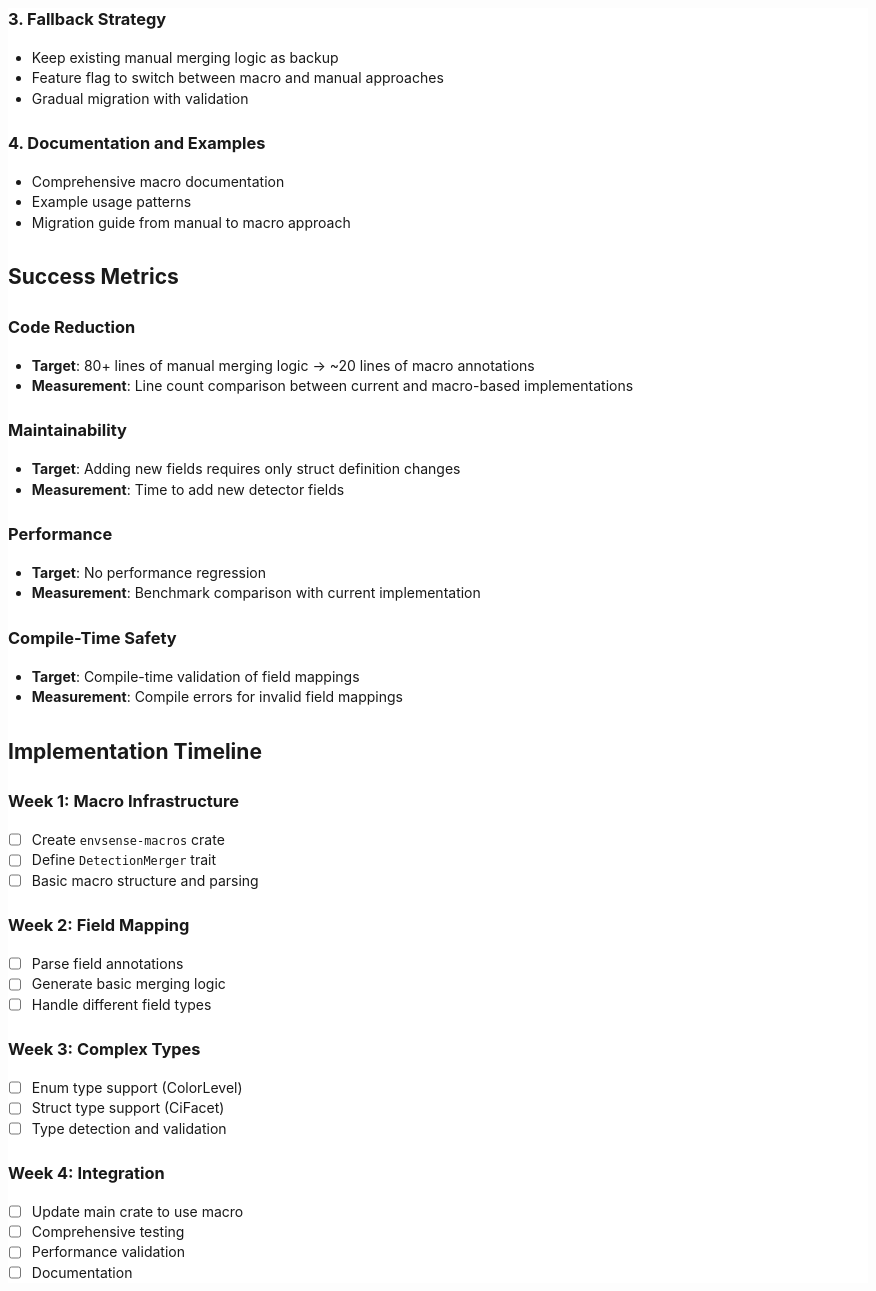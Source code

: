 ### 3. Fallback Strategy

- Keep existing manual merging logic as backup
- Feature flag to switch between macro and manual approaches
- Gradual migration with validation

### 4. Documentation and Examples

- Comprehensive macro documentation
- Example usage patterns
- Migration guide from manual to macro approach

## Success Metrics

### Code Reduction
- **Target**: 80+ lines of manual merging logic → ~20 lines of macro annotations
- **Measurement**: Line count comparison between current and macro-based implementations

### Maintainability
- **Target**: Adding new fields requires only struct definition changes
- **Measurement**: Time to add new detector fields

### Performance
- **Target**: No performance regression
- **Measurement**: Benchmark comparison with current implementation

### Compile-Time Safety
- **Target**: Compile-time validation of field mappings
- **Measurement**: Compile errors for invalid field mappings

## Implementation Timeline

### Week 1: Macro Infrastructure
- [ ] Create `envsense-macros` crate
- [ ] Define `DetectionMerger` trait
- [ ] Basic macro structure and parsing

### Week 2: Field Mapping
- [ ] Parse field annotations
- [ ] Generate basic merging logic
- [ ] Handle different field types

### Week 3: Complex Types
- [ ] Enum type support (ColorLevel)
- [ ] Struct type support (CiFacet)
- [ ] Type detection and validation

### Week 4: Integration
- [ ] Update main crate to use macro
- [ ] Comprehensive testing
- [ ] Performance validation
- [ ] Documentation
